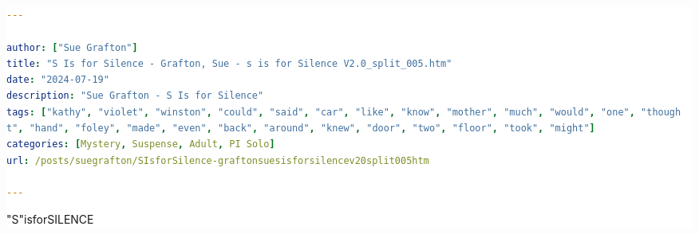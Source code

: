 ```yaml
---

author: ["Sue Grafton"]
title: "S Is for Silence - Grafton, Sue - s is for Silence V2.0_split_005.htm"
date: "2024-07-19"
description: "Sue Grafton - S Is for Silence"
tags: ["kathy", "violet", "winston", "could", "said", "car", "like", "know", "mother", "much", "would", "one", "thought", "hand", "foley", "made", "even", "back", "around", "knew", "door", "two", "floor", "took", "might"]
categories: [Mystery, Suspense, Adult, PI Solo]
url: /posts/suegrafton/SIsforSilence-graftonsuesisforsilencev20split005htm

---
```



"S"isforSILENCE
